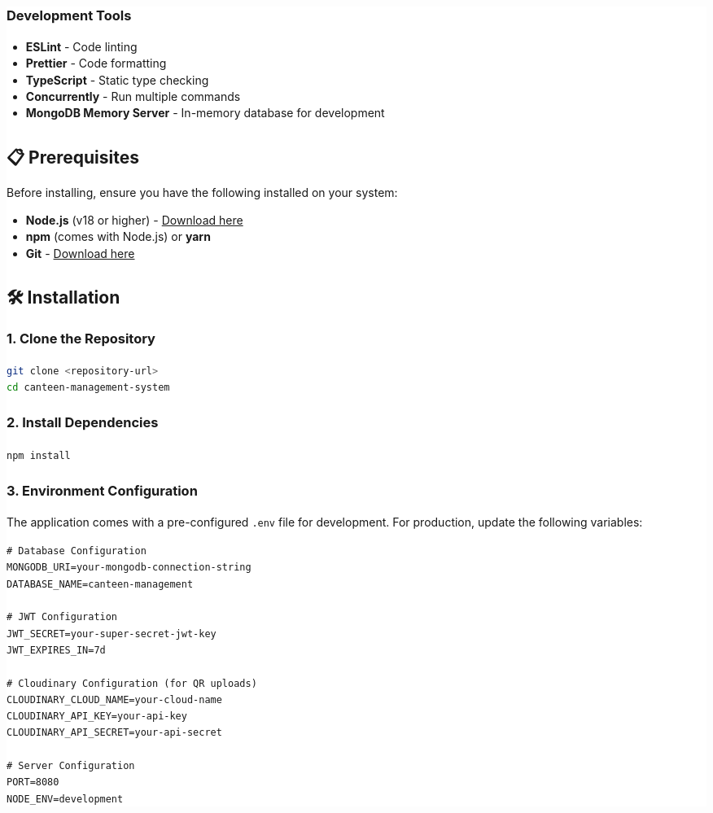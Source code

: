 ### Development Tools

- **ESLint** - Code linting
- **Prettier** - Code formatting
- **TypeScript** - Static type checking
- **Concurrently** - Run multiple commands
- **MongoDB Memory Server** - In-memory database for development

## 📋 Prerequisites

Before installing, ensure you have the following installed on your system:

- **Node.js** (v18 or higher) - [Download here](https://nodejs.org/)
- **npm** (comes with Node.js) or **yarn**
- **Git** - [Download here](https://git-scm.com/)

## 🛠️ Installation

### 1. Clone the Repository

```bash
git clone <repository-url>
cd canteen-management-system
```

### 2. Install Dependencies

```bash
npm install
```

### 3. Environment Configuration

The application comes with a pre-configured `.env` file for development. For production, update the following variables:

```env
# Database Configuration
MONGODB_URI=your-mongodb-connection-string
DATABASE_NAME=canteen-management

# JWT Configuration
JWT_SECRET=your-super-secret-jwt-key
JWT_EXPIRES_IN=7d

# Cloudinary Configuration (for QR uploads)
CLOUDINARY_CLOUD_NAME=your-cloud-name
CLOUDINARY_API_KEY=your-api-key
CLOUDINARY_API_SECRET=your-api-secret

# Server Configuration
PORT=8080
NODE_ENV=development
```
